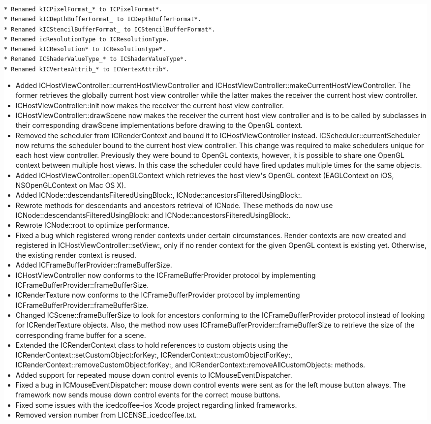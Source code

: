    * Renamed kICPixelFormat_* to ICPixelFormat*.
    * Renamed kICDepthBufferFormat_ to ICDepthBufferFormat*.
    * Renamed kICStencilBufferFormat_ to ICStencilBufferFormat*.
    * Renamed icResolutionType to ICResolutionType.
    * Renamed kICResolution* to ICResolutionType*.
    * Renamed ICShaderValueType_* to ICShaderValueType*.
    * Renamed kICVertexAttrib_* to ICVertexAttrib*.
* Added ICHostViewController::currentHostViewController and
  ICHostViewController::makeCurrentHostViewController. The former retrieves the
  globally current host view controller while the latter makes the receiver the
  current host view controller.
* ICHostViewController::init now makes the receiver the current host view controller.
* ICHostViewController::drawScene now makes the receiver the current host view
  controller and is to be called by subclasses in their corresponding drawScene
  implementations before drawing to the OpenGL context.
* Removed the scheduler from ICRenderContext and bound it to ICHostViewController
  instead. ICScheduler::currentScheduler now returns the scheduler bound to the
  current host view controller. This change was required to make schedulers unique
  for each host view controller. Previously they were bound to OpenGL contexts,
  however, it is possible to share one OpenGL context between multiple host views.
  In this case the scheduler could have fired updates multiple times for the
  same objects.
* Added ICHostViewController::openGLContext which retrieves the host view's
  OpenGL context (EAGLContext on iOS, NSOpenGLContext on Mac OS X).
* Added ICNode::descendantsFilteredUsingBlock:, ICNode::ancestorsFilteredUsingBlock:.
* Rewrote methods for descendants and ancestors retrieval of ICNode. These methods
  do now use ICNode::descendantsFilteredUsingBlock: and
  ICNode::ancestorsFilteredUsingBlock:.
* Rewrote ICNode::root to optimize performance.
* Fixed a bug which registered wrong render contexts under certain circumstances.
  Render contexts are now created and registered in ICHostViewController::setView:,
  only if no render context for the given OpenGL context is existing yet. Otherwise,
  the existing render context is reused.
* Added ICFrameBufferProvider::frameBufferSize.
* ICHostViewController now conforms to the ICFrameBufferProvider protocol by
  implementing ICFrameBufferProvider::frameBufferSize.
* ICRenderTexture now conforms to the ICFrameBufferProvider protocol by
  implementing ICFrameBufferProvider::frameBufferSize.
* Changed ICScene::frameBufferSize to look for ancestors conforming to the
  ICFrameBufferProvider protocol instead of looking for ICRenderTexture objects.
  Also, the method now uses ICFrameBufferProvider::frameBufferSize to retrieve the
  size of the corresponding frame buffer for a scene.
* Extended the ICRenderContext class to hold references to custom objects using
  the ICRenderContext::setCustomObject:forKey:, ICRenderContext::customObjectForKey:,
  ICRenderContext::removeCustomObject:forKey:, and
  ICRenderContext::removeAllCustomObjects: methods.
* Added support for repeated mouse down control events to ICMouseEventDispatcher.
* Fixed a bug in ICMouseEventDispatcher: mouse down control events were sent as
  for the left mouse button always. The framework now sends mouse down control
  events for the correct mouse buttons.
* Fixed some issues with the icedcoffee-ios Xcode project regarding linked frameworks.
* Removed version number from LICENSE_icedcoffee.txt.
  